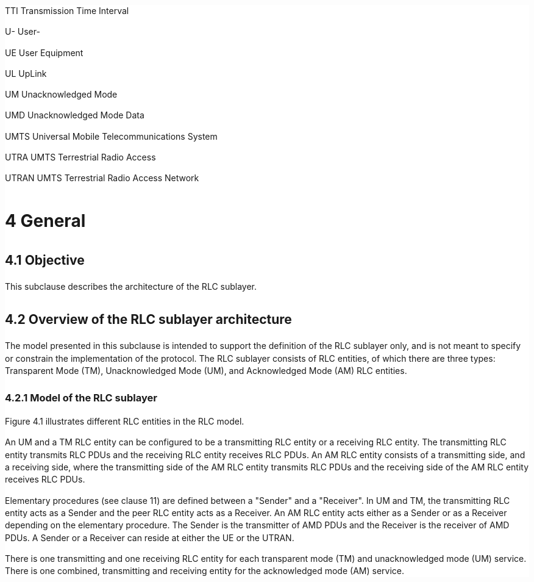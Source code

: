 TTI Transmission Time Interval

U- User-

UE User Equipment

UL UpLink

UM Unacknowledged Mode

UMD Unacknowledged Mode Data

UMTS Universal Mobile Telecommunications System

UTRA UMTS Terrestrial Radio Access

UTRAN UMTS Terrestrial Radio Access Network

4 General
=========

4.1 Objective
-------------

This subclause describes the architecture of the RLC sublayer.

4.2 Overview of the RLC sublayer architecture
---------------------------------------------

The model presented in this subclause is intended to support the
definition of the RLC sublayer only, and is not meant to specify or
constrain the implementation of the protocol. The RLC sublayer consists
of RLC entities, of which there are three types: Transparent Mode (TM),
Unacknowledged Mode (UM), and Acknowledged Mode (AM) RLC entities.

### 4.2.1 Model of the RLC sublayer

Figure 4.1 illustrates different RLC entities in the RLC model.

An UM and a TM RLC entity can be configured to be a transmitting RLC
entity or a receiving RLC entity. The transmitting RLC entity transmits
RLC PDUs and the receiving RLC entity receives RLC PDUs. An AM RLC
entity consists of a transmitting side, and a receiving side, where the
transmitting side of the AM RLC entity transmits RLC PDUs and the
receiving side of the AM RLC entity receives RLC PDUs.

Elementary procedures (see clause 11) are defined between a \"Sender\"
and a \"Receiver\". In UM and TM, the transmitting RLC entity acts as a
Sender and the peer RLC entity acts as a Receiver. An AM RLC entity acts
either as a Sender or as a Receiver depending on the elementary
procedure. The Sender is the transmitter of AMD PDUs and the Receiver is
the receiver of AMD PDUs. A Sender or a Receiver can reside at either
the UE or the UTRAN.

There is one transmitting and one receiving RLC entity for each
transparent mode (TM) and unacknowledged mode (UM) service. There is one
combined, transmitting and receiving entity for the acknowledged mode
(AM) service.

